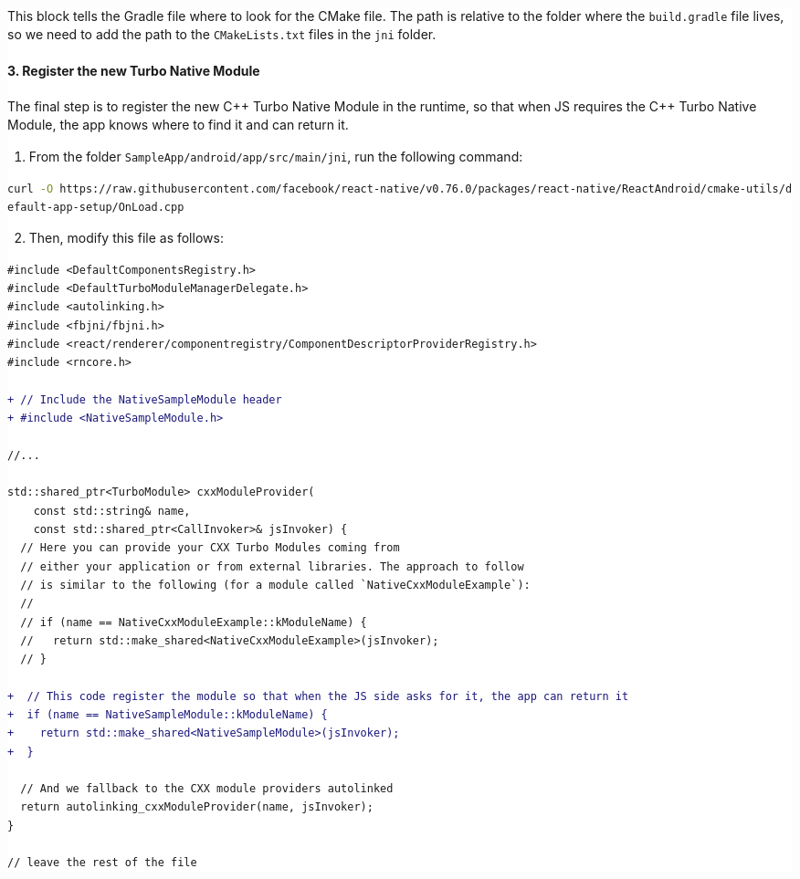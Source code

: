 
This block tells the Gradle file where to look for the CMake file. The path is relative to the folder where the `build.gradle` file lives, so we need to add the path to the `CMakeLists.txt` files in the `jni` folder.

#### 3. Register the new Turbo Native Module

The final step is to register the new C++ Turbo Native Module in the runtime, so that when JS requires the C++ Turbo Native Module, the app knows where to find it and can return it.

1. From the folder `SampleApp/android/app/src/main/jni`, run the following command:

```sh
curl -O https://raw.githubusercontent.com/facebook/react-native/v0.76.0/packages/react-native/ReactAndroid/cmake-utils/default-app-setup/OnLoad.cpp
```

2. Then, modify this file as follows:

```diff title="android/app/src/main/jni/OnLoad.cpp"
#include <DefaultComponentsRegistry.h>
#include <DefaultTurboModuleManagerDelegate.h>
#include <autolinking.h>
#include <fbjni/fbjni.h>
#include <react/renderer/componentregistry/ComponentDescriptorProviderRegistry.h>
#include <rncore.h>

+ // Include the NativeSampleModule header
+ #include <NativeSampleModule.h>

//...

std::shared_ptr<TurboModule> cxxModuleProvider(
    const std::string& name,
    const std::shared_ptr<CallInvoker>& jsInvoker) {
  // Here you can provide your CXX Turbo Modules coming from
  // either your application or from external libraries. The approach to follow
  // is similar to the following (for a module called `NativeCxxModuleExample`):
  //
  // if (name == NativeCxxModuleExample::kModuleName) {
  //   return std::make_shared<NativeCxxModuleExample>(jsInvoker);
  // }

+  // This code register the module so that when the JS side asks for it, the app can return it
+  if (name == NativeSampleModule::kModuleName) {
+    return std::make_shared<NativeSampleModule>(jsInvoker);
+  }

  // And we fallback to the CXX module providers autolinked
  return autolinking_cxxModuleProvider(name, jsInvoker);
}

// leave the rest of the file
```
